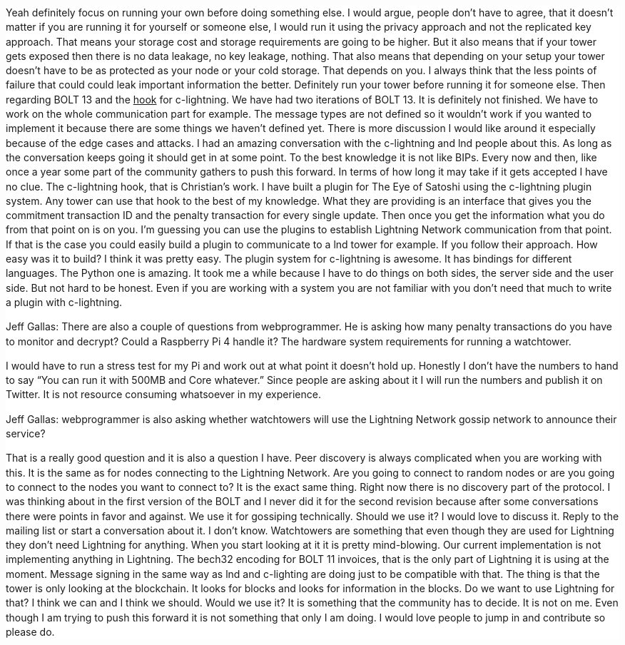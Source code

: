 Yeah definitely focus on running your own before doing something else. I would argue, people don’t have to agree, that it doesn’t matter if you are running it for yourself or someone else, I would run it using the privacy approach and not the replicated key approach. That means your storage cost and storage requirements are going to be higher. But it also means that if your tower gets exposed then there is no data leakage, no key leakage, nothing. That also means that depending on your setup your tower doesn’t have to be as protected as your node or your cold storage. That depends on you. I always think that the less points of failure that could could leak important information the better. Definitely run your tower before running it for someone else. Then regarding BOLT 13 and the [hook](https://github.com/ElementsProject/lightning/pull/3659) for c-lightning. We have had two iterations of BOLT 13. It is definitely not finished. We have to work on the whole communication part for example. The message types are not defined so it wouldn’t work if you wanted to implement it because there are some things we haven’t defined yet. There is more discussion I would like around it especially because of the edge cases and attacks. I had an amazing conversation with the c-lightning and lnd people about this. As long as the conversation keeps going it should get in at some point. To the best knowledge it is not like BIPs. Every now and then, like once a year some part of the community gathers to push this forward. In terms of how long it may take if it gets accepted I have no clue. The c-lightning hook, that is Christian’s work. I have built a plugin for The Eye of Satoshi using the c-lightning plugin system. Any tower can use that hook to the best of my knowledge. What they are providing is an interface that gives you the commitment transaction ID and the penalty transaction for every single update. Then once you get the information what you do from that point on is on you. I’m guessing you can use the plugins to establish Lightning Network communication from that point. If that is the case you could easily build a plugin to communicate to a lnd tower for example. If you follow their approach. How easy was it to build? I think it was pretty easy. The plugin system for c-lightning is awesome. It has bindings for different languages. The Python one is amazing. It took me a while because I have to do things on both sides, the server side and the user side. But not hard to be honest. Even if you are working with a system you are not familiar with you don’t need that much to write a plugin with c-lightning. 

Jeff Gallas: There are also a couple of questions from webprogrammer. He is asking how many penalty transactions do you have to monitor and decrypt? Could a Raspberry Pi 4 handle it? The hardware system requirements for running a watchtower.

I would have to run a stress test for my Pi and work out at what point it doesn’t hold up. Honestly I don’t have the numbers to hand to say “You can run it with 500MB and Core whatever.” Since people are asking about it I will run the numbers and publish it on Twitter. It is not resource consuming whatsoever in my experience.

Jeff Gallas: webprogrammer is also asking whether watchtowers will use the Lightning Network gossip network to announce their service?

That is a really good question and it is also a question I have. Peer discovery is always complicated when you are working with this. It is the same as for nodes connecting to the Lightning Network. Are you going to connect to random nodes or are you going to connect to the nodes you want to connect to? It is the exact same thing. Right now there is no discovery part of the protocol. I was thinking about in the first version of the BOLT and I never did it for the second revision because after some conversations there were points in favor and against. We use it for gossiping technically. Should we use it? I would love to discuss it. Reply to the mailing list or start a conversation about it. I don’t know. Watchtowers are something that even though they are used for Lightning they don’t need Lightning for anything. When you start looking at it it is pretty mind-blowing. Our current implementation is not implementing anything in Lightning. The bech32 encoding for BOLT 11 invoices, that is the only part of Lightning it is using at the moment. Message signing in the same way as lnd and c-lighting are doing just to be compatible with that. The thing is that the tower is only looking at the blockchain. It looks for blocks and looks for information in the blocks. Do we want to use Lightning for that? I think we can and I think we should. Would we use it? It is something that the community has to decide. It is not on me. Even though I am trying to push this forward it is not something that only I am doing. I would love people to jump in and contribute so please do.
